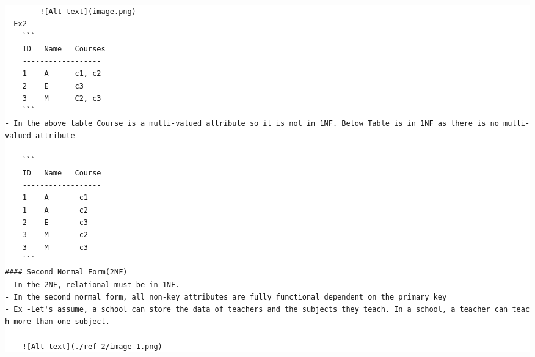             ![Alt text](image.png)
    - Ex2 - 
        ```
        ID   Name   Courses
        ------------------
        1    A      c1, c2
        2    E      c3
        3    M      C2, c3
        ```
    - In the above table Course is a multi-valued attribute so it is not in 1NF. Below Table is in 1NF as there is no multi-valued attribute

        ```
        ID   Name   Course
        ------------------
        1    A       c1
        1    A       c2
        2    E       c3
        3    M       c2
        3    M       c3
        ```
    #### Second Normal Form(2NF)
    - In the 2NF, relational must be in 1NF.
    - In the second normal form, all non-key attributes are fully functional dependent on the primary key
    - Ex -Let's assume, a school can store the data of teachers and the subjects they teach. In a school, a teacher can teach more than one subject.

        ![Alt text](./ref-2/image-1.png)
    